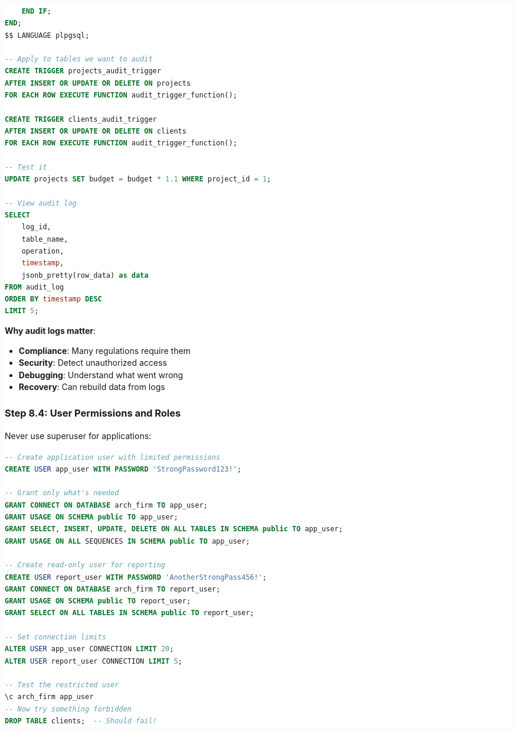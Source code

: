 ```sql
    END IF;
END;
$$ LANGUAGE plpgsql;

-- Apply to tables we want to audit
CREATE TRIGGER projects_audit_trigger
AFTER INSERT OR UPDATE OR DELETE ON projects
FOR EACH ROW EXECUTE FUNCTION audit_trigger_function();

CREATE TRIGGER clients_audit_trigger
AFTER INSERT OR UPDATE OR DELETE ON clients
FOR EACH ROW EXECUTE FUNCTION audit_trigger_function();

-- Test it
UPDATE projects SET budget = budget * 1.1 WHERE project_id = 1;

-- View audit log
SELECT
    log_id,
    table_name,
    operation,
    timestamp,
    jsonb_pretty(row_data) as data
FROM audit_log
ORDER BY timestamp DESC
LIMIT 5;
```

**Why audit logs matter**:
- **Compliance**: Many regulations require them
- **Security**: Detect unauthorized access
- **Debugging**: Understand what went wrong
- **Recovery**: Can rebuild data from logs

### Step 8.4: User Permissions and Roles

Never use superuser for applications:

```sql
-- Create application user with limited permissions
CREATE USER app_user WITH PASSWORD 'StrongPassword123!';

-- Grant only what's needed
GRANT CONNECT ON DATABASE arch_firm TO app_user;
GRANT USAGE ON SCHEMA public TO app_user;
GRANT SELECT, INSERT, UPDATE, DELETE ON ALL TABLES IN SCHEMA public TO app_user;
GRANT USAGE ON ALL SEQUENCES IN SCHEMA public TO app_user;

-- Create read-only user for reporting
CREATE USER report_user WITH PASSWORD 'AnotherStrongPass456!';
GRANT CONNECT ON DATABASE arch_firm TO report_user;
GRANT USAGE ON SCHEMA public TO report_user;
GRANT SELECT ON ALL TABLES IN SCHEMA public TO report_user;

-- Set connection limits
ALTER USER app_user CONNECTION LIMIT 20;
ALTER USER report_user CONNECTION LIMIT 5;

-- Test the restricted user
\c arch_firm app_user
-- Now try something forbidden
DROP TABLE clients;  -- Should fail!
```
